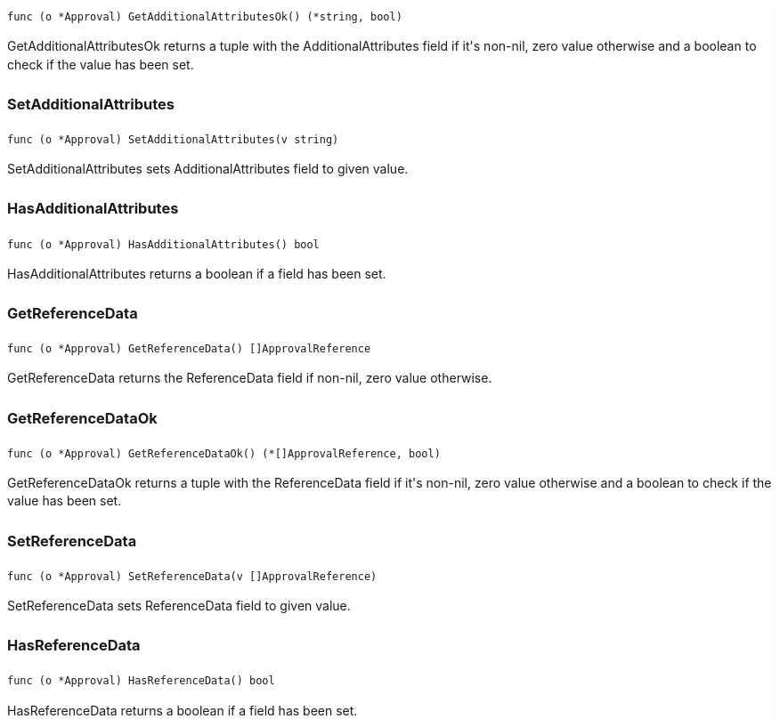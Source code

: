`func (o *Approval) GetAdditionalAttributesOk() (*string, bool)`

GetAdditionalAttributesOk returns a tuple with the AdditionalAttributes field if it's non-nil, zero value otherwise
and a boolean to check if the value has been set.

### SetAdditionalAttributes

`func (o *Approval) SetAdditionalAttributes(v string)`

SetAdditionalAttributes sets AdditionalAttributes field to given value.

### HasAdditionalAttributes

`func (o *Approval) HasAdditionalAttributes() bool`

HasAdditionalAttributes returns a boolean if a field has been set.

### GetReferenceData

`func (o *Approval) GetReferenceData() []ApprovalReference`

GetReferenceData returns the ReferenceData field if non-nil, zero value otherwise.

### GetReferenceDataOk

`func (o *Approval) GetReferenceDataOk() (*[]ApprovalReference, bool)`

GetReferenceDataOk returns a tuple with the ReferenceData field if it's non-nil, zero value otherwise
and a boolean to check if the value has been set.

### SetReferenceData

`func (o *Approval) SetReferenceData(v []ApprovalReference)`

SetReferenceData sets ReferenceData field to given value.

### HasReferenceData

`func (o *Approval) HasReferenceData() bool`

HasReferenceData returns a boolean if a field has been set.


